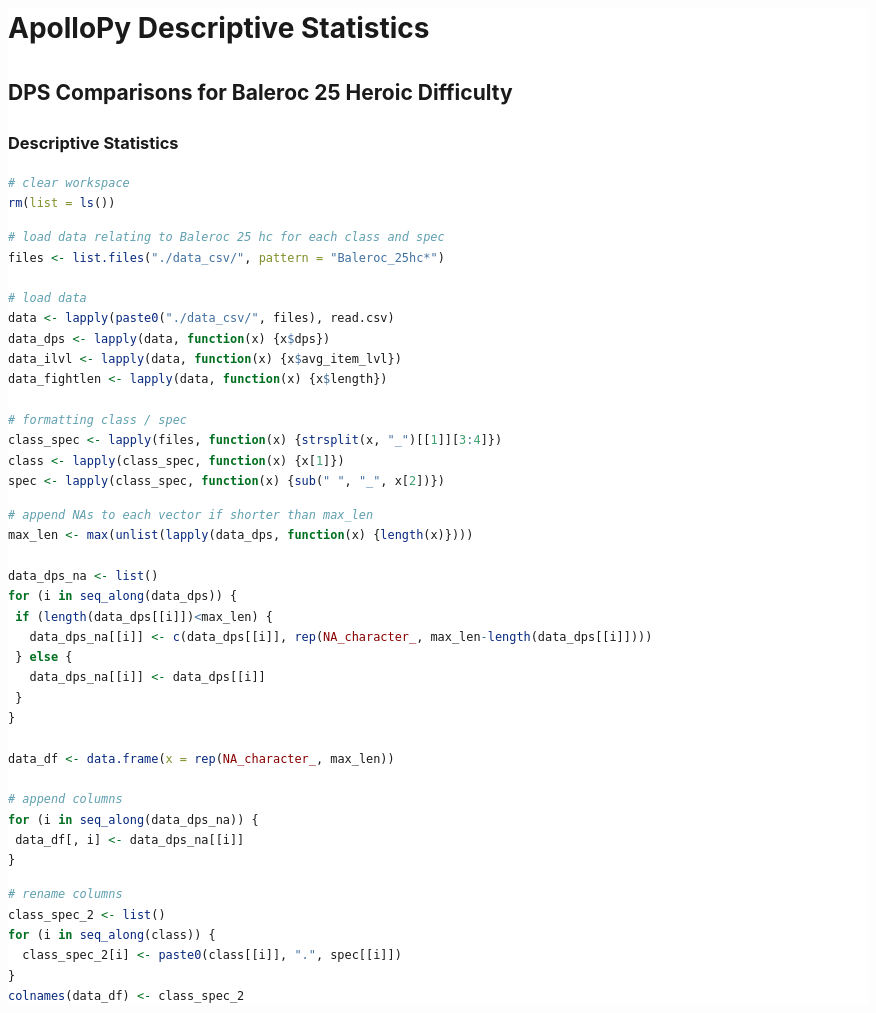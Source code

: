 ApolloPy Descriptive Statistics
================

## DPS Comparisons for Baleroc 25 Heroic Difficulty

### Descriptive Statistics

``` r
# clear workspace
rm(list = ls())
```

``` r
# load data relating to Baleroc 25 hc for each class and spec
files <- list.files("./data_csv/", pattern = "Baleroc_25hc*")

# load data
data <- lapply(paste0("./data_csv/", files), read.csv)
data_dps <- lapply(data, function(x) {x$dps})
data_ilvl <- lapply(data, function(x) {x$avg_item_lvl})
data_fightlen <- lapply(data, function(x) {x$length})

# formatting class / spec
class_spec <- lapply(files, function(x) {strsplit(x, "_")[[1]][3:4]})
class <- lapply(class_spec, function(x) {x[1]})
spec <- lapply(class_spec, function(x) {sub(" ", "_", x[2])})
```

``` r
# append NAs to each vector if shorter than max_len
max_len <- max(unlist(lapply(data_dps, function(x) {length(x)})))

data_dps_na <- list()
for (i in seq_along(data_dps)) {
 if (length(data_dps[[i]])<max_len) {
   data_dps_na[[i]] <- c(data_dps[[i]], rep(NA_character_, max_len-length(data_dps[[i]])))
 } else {
   data_dps_na[[i]] <- data_dps[[i]]
 }
}

data_df <- data.frame(x = rep(NA_character_, max_len))

# append columns
for (i in seq_along(data_dps_na)) {
 data_df[, i] <- data_dps_na[[i]]
}
```

``` r
# rename columns
class_spec_2 <- list()
for (i in seq_along(class)) {
  class_spec_2[i] <- paste0(class[[i]], ".", spec[[i]])
}
colnames(data_df) <- class_spec_2
```
